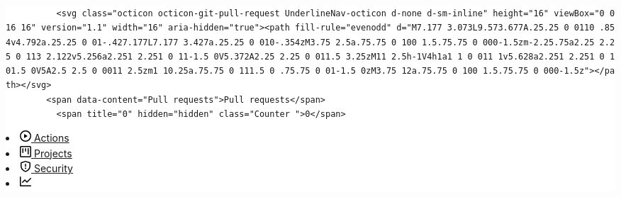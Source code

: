               <svg class="octicon octicon-git-pull-request UnderlineNav-octicon d-none d-sm-inline" height="16" viewBox="0 0 16 16" version="1.1" width="16" aria-hidden="true"><path fill-rule="evenodd" d="M7.177 3.073L9.573.677A.25.25 0 0110 .854v4.792a.25.25 0 01-.427.177L7.177 3.427a.25.25 0 010-.354zM3.75 2.5a.75.75 0 100 1.5.75.75 0 000-1.5zm-2.25.75a2.25 2.25 0 113 2.122v5.256a2.251 2.251 0 11-1.5 0V5.372A2.25 2.25 0 011.5 3.25zM11 2.5h-1V4h1a1 1 0 011 1v5.628a2.251 2.251 0 101.5 0V5A2.5 2.5 0 0011 2.5zm1 10.25a.75.75 0 111.5 0 .75.75 0 01-1.5 0zM3.75 12a.75.75 0 100 1.5.75.75 0 000-1.5z"></path></svg>
            <span data-content="Pull requests">Pull requests</span>
              <span title="0" hidden="hidden" class="Counter ">0</span>
</a>      </li>
      <li class="d-flex">
        <a class="js-selected-navigation-item UnderlineNav-item hx_underlinenav-item no-wrap js-responsive-underlinenav-item" data-tab-item="actions-tab" data-hotkey="g a" data-ga-click="Repository, Navigation click, Actions tab" data-selected-links="repo_actions /thebattlerr/skyfall/actions" href="/thebattlerr/skyfall/actions">
              <svg class="octicon octicon-play UnderlineNav-octicon d-none d-sm-inline" height="16" viewBox="0 0 16 16" version="1.1" width="16" aria-hidden="true"><path fill-rule="evenodd" d="M1.5 8a6.5 6.5 0 1113 0 6.5 6.5 0 01-13 0zM8 0a8 8 0 100 16A8 8 0 008 0zM6.379 5.227A.25.25 0 006 5.442v5.117a.25.25 0 00.379.214l4.264-2.559a.25.25 0 000-.428L6.379 5.227z"></path></svg>
            <span data-content="Actions">Actions</span>
              <span title="Not available" class="Counter "></span>
</a>      </li>
      <li class="d-flex">
        <a class="js-selected-navigation-item UnderlineNav-item hx_underlinenav-item no-wrap js-responsive-underlinenav-item" data-tab-item="projects-tab" data-hotkey="g b" data-ga-click="Repository, Navigation click, Projects tab" data-selected-links="repo_projects new_repo_project repo_project /thebattlerr/skyfall/projects" href="/thebattlerr/skyfall/projects">
              <svg class="octicon octicon-project UnderlineNav-octicon d-none d-sm-inline" height="16" viewBox="0 0 16 16" version="1.1" width="16" aria-hidden="true"><path fill-rule="evenodd" d="M1.75 0A1.75 1.75 0 000 1.75v12.5C0 15.216.784 16 1.75 16h12.5A1.75 1.75 0 0016 14.25V1.75A1.75 1.75 0 0014.25 0H1.75zM1.5 1.75a.25.25 0 01.25-.25h12.5a.25.25 0 01.25.25v12.5a.25.25 0 01-.25.25H1.75a.25.25 0 01-.25-.25V1.75zM11.75 3a.75.75 0 00-.75.75v7.5a.75.75 0 001.5 0v-7.5a.75.75 0 00-.75-.75zm-8.25.75a.75.75 0 011.5 0v5.5a.75.75 0 01-1.5 0v-5.5zM8 3a.75.75 0 00-.75.75v3.5a.75.75 0 001.5 0v-3.5A.75.75 0 008 3z"></path></svg>
            <span data-content="Projects">Projects</span>
              <span title="0" hidden="hidden" class="Counter ">0</span>
</a>      </li>
      <li class="d-flex">
        <a class="js-selected-navigation-item UnderlineNav-item hx_underlinenav-item no-wrap js-responsive-underlinenav-item" data-tab-item="security-tab" data-hotkey="g s" data-ga-click="Repository, Navigation click, Security tab" data-selected-links="security overview alerts policy token_scanning code_scanning /thebattlerr/skyfall/security" href="/thebattlerr/skyfall/security">
              <svg class="octicon octicon-shield UnderlineNav-octicon d-none d-sm-inline" height="16" viewBox="0 0 16 16" version="1.1" width="16" aria-hidden="true"><path fill-rule="evenodd" d="M7.467.133a1.75 1.75 0 011.066 0l5.25 1.68A1.75 1.75 0 0115 3.48V7c0 1.566-.32 3.182-1.303 4.682-.983 1.498-2.585 2.813-5.032 3.855a1.7 1.7 0 01-1.33 0c-2.447-1.042-4.049-2.357-5.032-3.855C1.32 10.182 1 8.566 1 7V3.48a1.75 1.75 0 011.217-1.667l5.25-1.68zm.61 1.429a.25.25 0 00-.153 0l-5.25 1.68a.25.25 0 00-.174.238V7c0 1.358.275 2.666 1.057 3.86.784 1.194 2.121 2.34 4.366 3.297a.2.2 0 00.154 0c2.245-.956 3.582-2.104 4.366-3.298C13.225 9.666 13.5 8.36 13.5 7V3.48a.25.25 0 00-.174-.237l-5.25-1.68zM9 10.5a1 1 0 11-2 0 1 1 0 012 0zm-.25-5.75a.75.75 0 10-1.5 0v3a.75.75 0 001.5 0v-3z"></path></svg>
            <span data-content="Security">Security</span>
              <include-fragment src="/thebattlerr/skyfall/security/overall-count" accept="text/fragment+html"></include-fragment>
</a>      </li>
      <li class="d-flex">
        <a class="js-selected-navigation-item UnderlineNav-item hx_underlinenav-item no-wrap js-responsive-underlinenav-item" data-tab-item="insights-tab" data-ga-click="Repository, Navigation click, Insights tab" data-selected-links="repo_graphs repo_contributors dependency_graph dependabot_updates pulse people /thebattlerr/skyfall/pulse" href="/thebattlerr/skyfall/pulse">
              <svg class="octicon octicon-graph UnderlineNav-octicon d-none d-sm-inline" height="16" viewBox="0 0 16 16" version="1.1" width="16" aria-hidden="true"><path fill-rule="evenodd" d="M1.5 1.75a.75.75 0 00-1.5 0v12.5c0 .414.336.75.75.75h14.5a.75.75 0 000-1.5H1.5V1.75zm14.28 2.53a.75.75 0 00-1.06-1.06L10 7.94 7.53 5.47a.75.75 0 00-1.06 0L3.22 8.72a.75.75 0 001.06 1.06L7 7.06l2.47 2.47a.75.75 0 001.06 0l5.25-5.25z"></path></svg>